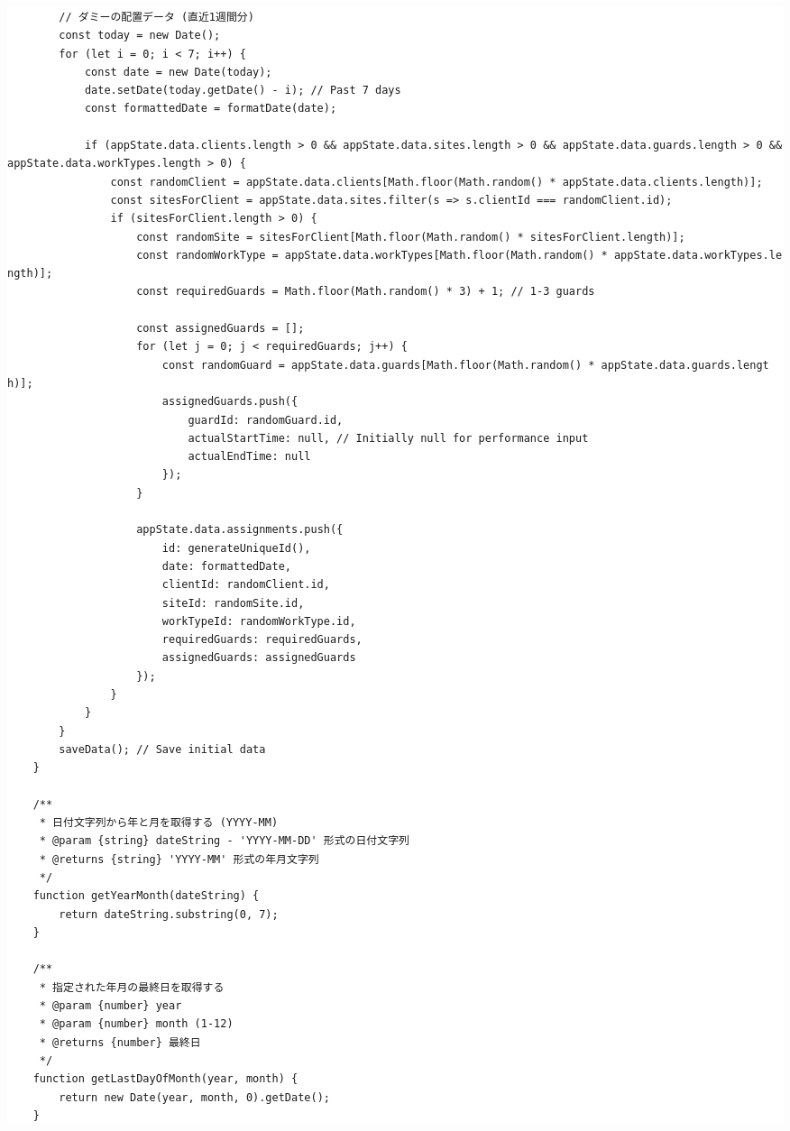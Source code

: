             // ダミーの配置データ (直近1週間分)
            const today = new Date();
            for (let i = 0; i < 7; i++) {
                const date = new Date(today);
                date.setDate(today.getDate() - i); // Past 7 days
                const formattedDate = formatDate(date);

                if (appState.data.clients.length > 0 && appState.data.sites.length > 0 && appState.data.guards.length > 0 && appState.data.workTypes.length > 0) {
                    const randomClient = appState.data.clients[Math.floor(Math.random() * appState.data.clients.length)];
                    const sitesForClient = appState.data.sites.filter(s => s.clientId === randomClient.id);
                    if (sitesForClient.length > 0) {
                        const randomSite = sitesForClient[Math.floor(Math.random() * sitesForClient.length)];
                        const randomWorkType = appState.data.workTypes[Math.floor(Math.random() * appState.data.workTypes.length)];
                        const requiredGuards = Math.floor(Math.random() * 3) + 1; // 1-3 guards

                        const assignedGuards = [];
                        for (let j = 0; j < requiredGuards; j++) {
                            const randomGuard = appState.data.guards[Math.floor(Math.random() * appState.data.guards.length)];
                            assignedGuards.push({
                                guardId: randomGuard.id,
                                actualStartTime: null, // Initially null for performance input
                                actualEndTime: null
                            });
                        }

                        appState.data.assignments.push({
                            id: generateUniqueId(),
                            date: formattedDate,
                            clientId: randomClient.id,
                            siteId: randomSite.id,
                            workTypeId: randomWorkType.id,
                            requiredGuards: requiredGuards,
                            assignedGuards: assignedGuards
                        });
                    }
                }
            }
            saveData(); // Save initial data
        }

        /**
         * 日付文字列から年と月を取得する (YYYY-MM)
         * @param {string} dateString - 'YYYY-MM-DD' 形式の日付文字列
         * @returns {string} 'YYYY-MM' 形式の年月文字列
         */
        function getYearMonth(dateString) {
            return dateString.substring(0, 7);
        }

        /**
         * 指定された年月の最終日を取得する
         * @param {number} year
         * @param {number} month (1-12)
         * @returns {number} 最終日
         */
        function getLastDayOfMonth(year, month) {
            return new Date(year, month, 0).getDate();
        }
